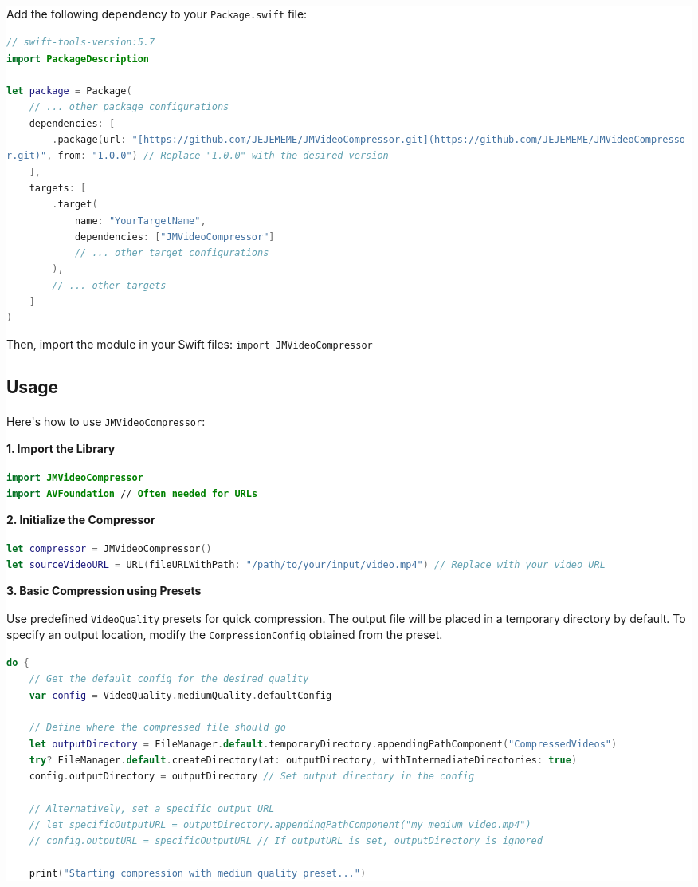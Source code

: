 Add the following dependency to your `Package.swift` file:

```swift
// swift-tools-version:5.7
import PackageDescription

let package = Package(
    // ... other package configurations
    dependencies: [
        .package(url: "[https://github.com/JEJEMEME/JMVideoCompressor.git](https://github.com/JEJEMEME/JMVideoCompressor.git)", from: "1.0.0") // Replace "1.0.0" with the desired version
    ],
    targets: [
        .target(
            name: "YourTargetName",
            dependencies: ["JMVideoCompressor"]
            // ... other target configurations
        ),
        // ... other targets
    ]
)
```

Then, import the module in your Swift files:
`import JMVideoCompressor`

## Usage

Here's how to use `JMVideoCompressor`:

**1. Import the Library**

```swift
import JMVideoCompressor
import AVFoundation // Often needed for URLs
```

**2. Initialize the Compressor**

```swift
let compressor = JMVideoCompressor()
let sourceVideoURL = URL(fileURLWithPath: "/path/to/your/input/video.mp4") // Replace with your video URL
```

**3. Basic Compression using Presets**

Use predefined `VideoQuality` presets for quick compression. The output file will be placed in a temporary directory by default. To specify an output location, modify the `CompressionConfig` obtained from the preset.

```swift
do {
    // Get the default config for the desired quality
    var config = VideoQuality.mediumQuality.defaultConfig

    // Define where the compressed file should go
    let outputDirectory = FileManager.default.temporaryDirectory.appendingPathComponent("CompressedVideos")
    try? FileManager.default.createDirectory(at: outputDirectory, withIntermediateDirectories: true)
    config.outputDirectory = outputDirectory // Set output directory in the config

    // Alternatively, set a specific output URL
    // let specificOutputURL = outputDirectory.appendingPathComponent("my_medium_video.mp4")
    // config.outputURL = specificOutputURL // If outputURL is set, outputDirectory is ignored

    print("Starting compression with medium quality preset...")

```